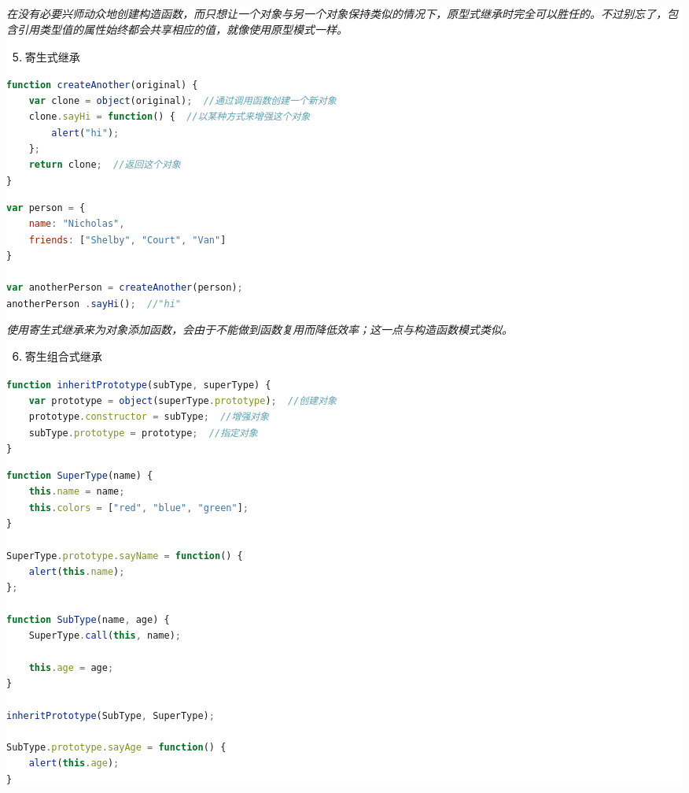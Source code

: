 *在没有必要兴师动众地创建构造函数，而只想让一个对象与另一个对象保持类似的情况下，原型式继承时完全可以胜任的。不过别忘了，包含引用类型值的属性始终都会共享相应的值，就像使用原型模式一样。*

5. <a name="寄生式继承">寄生式继承</a>

```javascript
function createAnother(original) {
    var clone = object(original);  //通过调用函数创建一个新对象
    clone.sayHi = function() {  //以某种方式来增强这个对象
        alert("hi");
    };
    return clone;  //返回这个对象
}
```

```javascript
var person = {
    name: "Nicholas",
    friends: ["Shelby", "Court", "Van"]
}

var anotherPerson = createAnother(person);
anotherPerson .sayHi();  //"hi"
```

*使用寄生式继承来为对象添加函数，会由于不能做到函数复用而降低效率；这一点与构造函数模式类似。*

6. <a name="寄生组合式继承">寄生组合式继承</a>

```javascript
function inheritPrototype(subType, superType) {
    var prototype = object(superType.prototype);  //创建对象
    prototype.constructor = subType;  //增强对象
    subType.prototype = prototype;  //指定对象
}
```

```javascript
function SuperType(name) {
    this.name = name;
    this.colors = ["red", "blue", "green"];
}

SuperType.prototype.sayName = function() {
    alert(this.name);
};

function SubType(name, age) {
    SuperType.call(this, name);
    
    this.age = age;
}

inheritPrototype(SubType, SuperType);

SubType.prototype.sayAge = function() {
    alert(this.age);
}
```
